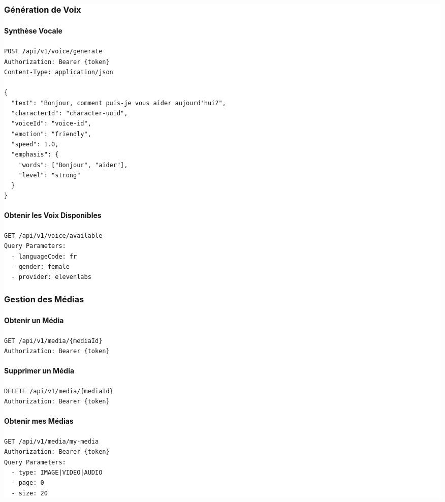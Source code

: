 ### Génération de Voix

#### Synthèse Vocale

```http
POST /api/v1/voice/generate
Authorization: Bearer {token}
Content-Type: application/json

{
  "text": "Bonjour, comment puis-je vous aider aujourd'hui?",
  "characterId": "character-uuid",
  "voiceId": "voice-id",
  "emotion": "friendly",
  "speed": 1.0,
  "emphasis": {
    "words": ["Bonjour", "aider"],
    "level": "strong"
  }
}
```

#### Obtenir les Voix Disponibles

```http
GET /api/v1/voice/available
Query Parameters:
  - languageCode: fr
  - gender: female
  - provider: elevenlabs
```

### Gestion des Médias

#### Obtenir un Média

```http
GET /api/v1/media/{mediaId}
Authorization: Bearer {token}
```

#### Supprimer un Média

```http
DELETE /api/v1/media/{mediaId}
Authorization: Bearer {token}
```

#### Obtenir mes Médias

```http
GET /api/v1/media/my-media
Authorization: Bearer {token}
Query Parameters:
  - type: IMAGE|VIDEO|AUDIO
  - page: 0
  - size: 20
```
